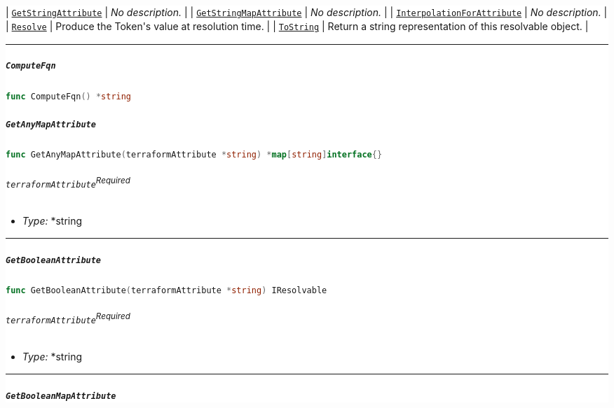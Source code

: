 | <code><a href="#@cdktf/provider-cloudflare.zone.ZonePlanOutputReference.getStringAttribute">GetStringAttribute</a></code> | *No description.* |
| <code><a href="#@cdktf/provider-cloudflare.zone.ZonePlanOutputReference.getStringMapAttribute">GetStringMapAttribute</a></code> | *No description.* |
| <code><a href="#@cdktf/provider-cloudflare.zone.ZonePlanOutputReference.interpolationForAttribute">InterpolationForAttribute</a></code> | *No description.* |
| <code><a href="#@cdktf/provider-cloudflare.zone.ZonePlanOutputReference.resolve">Resolve</a></code> | Produce the Token's value at resolution time. |
| <code><a href="#@cdktf/provider-cloudflare.zone.ZonePlanOutputReference.toString">ToString</a></code> | Return a string representation of this resolvable object. |

---

##### `ComputeFqn` <a name="ComputeFqn" id="@cdktf/provider-cloudflare.zone.ZonePlanOutputReference.computeFqn"></a>

```go
func ComputeFqn() *string
```

##### `GetAnyMapAttribute` <a name="GetAnyMapAttribute" id="@cdktf/provider-cloudflare.zone.ZonePlanOutputReference.getAnyMapAttribute"></a>

```go
func GetAnyMapAttribute(terraformAttribute *string) *map[string]interface{}
```

###### `terraformAttribute`<sup>Required</sup> <a name="terraformAttribute" id="@cdktf/provider-cloudflare.zone.ZonePlanOutputReference.getAnyMapAttribute.parameter.terraformAttribute"></a>

- *Type:* *string

---

##### `GetBooleanAttribute` <a name="GetBooleanAttribute" id="@cdktf/provider-cloudflare.zone.ZonePlanOutputReference.getBooleanAttribute"></a>

```go
func GetBooleanAttribute(terraformAttribute *string) IResolvable
```

###### `terraformAttribute`<sup>Required</sup> <a name="terraformAttribute" id="@cdktf/provider-cloudflare.zone.ZonePlanOutputReference.getBooleanAttribute.parameter.terraformAttribute"></a>

- *Type:* *string

---

##### `GetBooleanMapAttribute` <a name="GetBooleanMapAttribute" id="@cdktf/provider-cloudflare.zone.ZonePlanOutputReference.getBooleanMapAttribute"></a>
